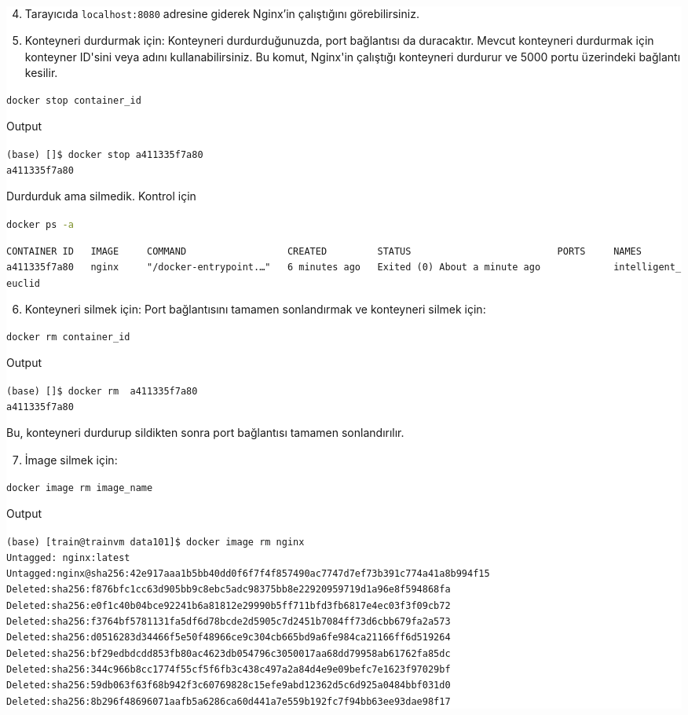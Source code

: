 
4. Tarayıcıda `localhost:8080` adresine giderek Nginx’in çalıştığını görebilirsiniz.

5. Konteyneri durdurmak için:
Konteyneri durdurduğunuzda, port bağlantısı da duracaktır. Mevcut konteyneri durdurmak için konteyner ID'sini veya adını kullanabilirsiniz.
Bu komut, Nginx'in çalıştığı konteyneri durdurur ve 5000 portu üzerindeki bağlantı kesilir.

```bash
docker stop container_id
```
 
Output
```
(base) []$ docker stop a411335f7a80
a411335f7a80
```

Durdurduk ama silmedik. Kontrol için 
```bash
docker ps -a 
```
```
CONTAINER ID   IMAGE     COMMAND                  CREATED         STATUS                          PORTS     NAMES
a411335f7a80   nginx     "/docker-entrypoint.…"   6 minutes ago   Exited (0) About a minute ago             intelligent_euclid
```

6. Konteyneri silmek için:
Port bağlantısını tamamen sonlandırmak ve konteyneri silmek için:

```bash
docker rm container_id
```
   
Output
```
(base) []$ docker rm  a411335f7a80
a411335f7a80
```

Bu, konteyneri durdurup sildikten sonra port bağlantısı tamamen sonlandırılır.

7. İmage silmek için:
```bash
docker image rm image_name
```
Output
```
(base) [train@trainvm data101]$ docker image rm nginx
Untagged: nginx:latest
Untagged:nginx@sha256:42e917aaa1b5bb40dd0f6f7f4f857490ac7747d7ef73b391c774a41a8b994f15
Deleted:sha256:f876bfc1cc63d905bb9c8ebc5adc98375bb8e22920959719d1a96e8f594868fa
Deleted:sha256:e0f1c40b04bce92241b6a81812e29990b5ff711bfd3fb6817e4ec03f3f09cb72
Deleted:sha256:f3764bf5781131fa5df6d78bcde2d5905c7d2451b7084ff73d6cbb679fa2a573
Deleted:sha256:d0516283d34466f5e50f48966ce9c304cb665bd9a6fe984ca21166ff6d519264
Deleted:sha256:bf29edbdcdd853fb80ac4623db054796c3050017aa68dd79958ab61762fa85dc
Deleted:sha256:344c966b8cc1774f55cf5f6fb3c438c497a2a84d4e9e09befc7e1623f97029bf
Deleted:sha256:59db063f63f68b942f3c60769828c15efe9abd12362d5c6d925a0484bbf031d0
Deleted:sha256:8b296f48696071aafb5a6286ca60d441a7e559b192fc7f94bb63ee93dae98f17
```
